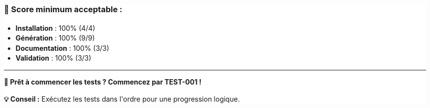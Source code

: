 ### **🎯 Score minimum acceptable :**

- **Installation** : 100% (4/4)
- **Génération** : 100% (9/9)
- **Documentation** : 100% (3/3)
- **Validation** : 100% (3/3)

---

**🚀 Prêt à commencer les tests ? Commencez par TEST-001 !**

**💡 Conseil :** Exécutez les tests dans l'ordre pour une progression logique.
